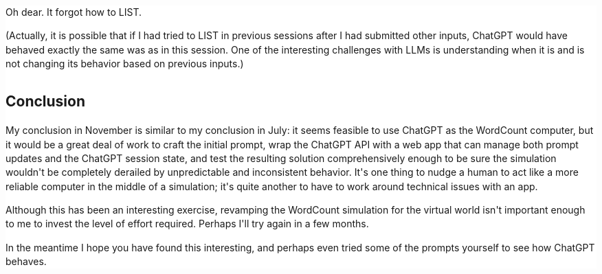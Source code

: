 Oh dear. It forgot how to LIST.

(Actually, it is possible that if I had tried to LIST in previous sessions after I had 
submitted other inputs, ChatGPT would have behaved exactly the same was as in this session.
One of the interesting challenges with LLMs is understanding when it is and is not changing
its behavior based on previous inputs.)

## Conclusion

My conclusion in November is similar to my conclusion in July: it seems feasible
to use ChatGPT as the WordCount computer, but it would be a great deal of work
to craft the initial prompt, wrap the ChatGPT API with a web app that
can manage both prompt updates and the ChatGPT session state, and test the resulting
solution comprehensively enough to be sure the simulation wouldn't be completely derailed by
unpredictable and inconsistent behavior. It's one thing to nudge a human to act like a more
reliable computer in the middle of a simulation; it's quite another to have to work around 
technical issues with an app.

Although this has been an interesting exercise, revamping the WordCount simulation for
the virtual world isn't important enough to me to invest the level of effort required. 
Perhaps I'll try again in a few months.

In the meantime I hope you have found this interesting, and perhaps even tried some of
the prompts yourself to see how ChatGPT behaves.